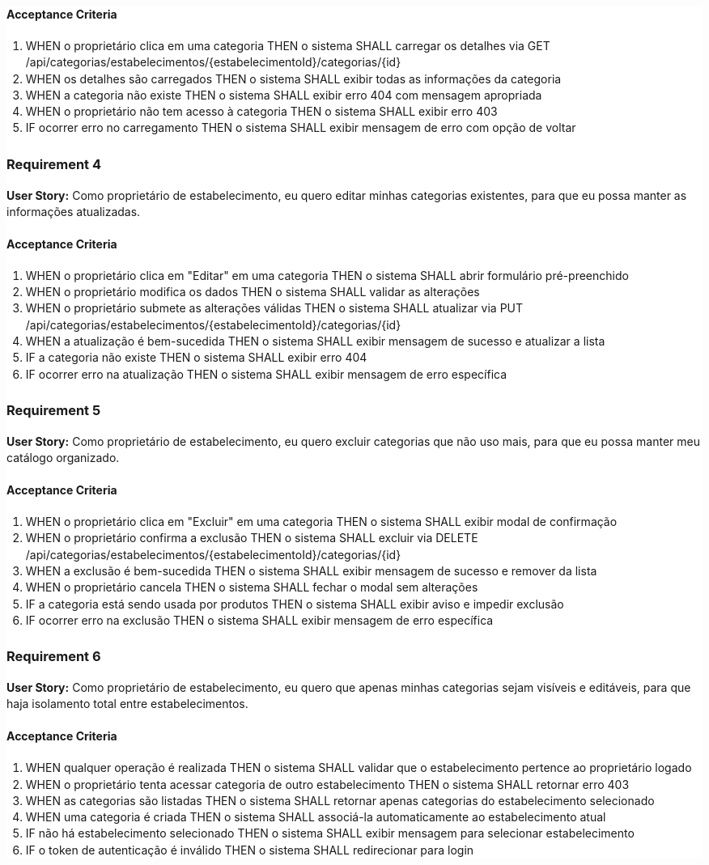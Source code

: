 #### Acceptance Criteria

1. WHEN o proprietário clica em uma categoria THEN o sistema SHALL carregar os detalhes via GET /api/categorias/estabelecimentos/{estabelecimentoId}/categorias/{id}
2. WHEN os detalhes são carregados THEN o sistema SHALL exibir todas as informações da categoria
3. WHEN a categoria não existe THEN o sistema SHALL exibir erro 404 com mensagem apropriada
4. WHEN o proprietário não tem acesso à categoria THEN o sistema SHALL exibir erro 403
5. IF ocorrer erro no carregamento THEN o sistema SHALL exibir mensagem de erro com opção de voltar

### Requirement 4

**User Story:** Como proprietário de estabelecimento, eu quero editar minhas categorias existentes, para que eu possa manter as informações atualizadas.

#### Acceptance Criteria

1. WHEN o proprietário clica em "Editar" em uma categoria THEN o sistema SHALL abrir formulário pré-preenchido
2. WHEN o proprietário modifica os dados THEN o sistema SHALL validar as alterações
3. WHEN o proprietário submete as alterações válidas THEN o sistema SHALL atualizar via PUT /api/categorias/estabelecimentos/{estabelecimentoId}/categorias/{id}
4. WHEN a atualização é bem-sucedida THEN o sistema SHALL exibir mensagem de sucesso e atualizar a lista
5. IF a categoria não existe THEN o sistema SHALL exibir erro 404
6. IF ocorrer erro na atualização THEN o sistema SHALL exibir mensagem de erro específica

### Requirement 5

**User Story:** Como proprietário de estabelecimento, eu quero excluir categorias que não uso mais, para que eu possa manter meu catálogo organizado.

#### Acceptance Criteria

1. WHEN o proprietário clica em "Excluir" em uma categoria THEN o sistema SHALL exibir modal de confirmação
2. WHEN o proprietário confirma a exclusão THEN o sistema SHALL excluir via DELETE /api/categorias/estabelecimentos/{estabelecimentoId}/categorias/{id}
3. WHEN a exclusão é bem-sucedida THEN o sistema SHALL exibir mensagem de sucesso e remover da lista
4. WHEN o proprietário cancela THEN o sistema SHALL fechar o modal sem alterações
5. IF a categoria está sendo usada por produtos THEN o sistema SHALL exibir aviso e impedir exclusão
6. IF ocorrer erro na exclusão THEN o sistema SHALL exibir mensagem de erro específica

### Requirement 6

**User Story:** Como proprietário de estabelecimento, eu quero que apenas minhas categorias sejam visíveis e editáveis, para que haja isolamento total entre estabelecimentos.

#### Acceptance Criteria

1. WHEN qualquer operação é realizada THEN o sistema SHALL validar que o estabelecimento pertence ao proprietário logado
2. WHEN o proprietário tenta acessar categoria de outro estabelecimento THEN o sistema SHALL retornar erro 403
3. WHEN as categorias são listadas THEN o sistema SHALL retornar apenas categorias do estabelecimento selecionado
4. WHEN uma categoria é criada THEN o sistema SHALL associá-la automaticamente ao estabelecimento atual
5. IF não há estabelecimento selecionado THEN o sistema SHALL exibir mensagem para selecionar estabelecimento
6. IF o token de autenticação é inválido THEN o sistema SHALL redirecionar para login
